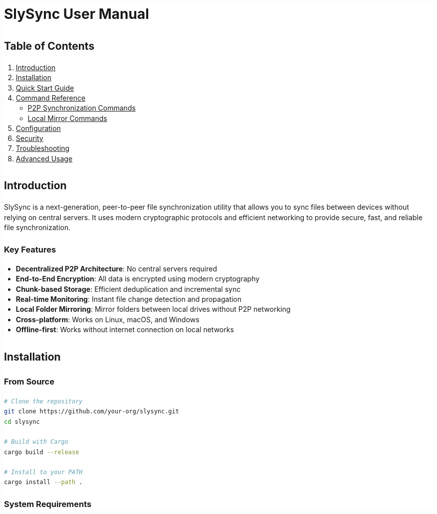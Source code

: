 # SlySync User Manual

## Table of Contents

1. [Introduction](#introduction)
2. [Installation](#installation)
3. [Quick Start Guide](#quick-start-guide)
4. [Command Reference](#command-reference)
   - [P2P Synchronization Commands](#p2p-synchronization-commands)
   - [Local Mirror Commands](#local-mirror-commands)
5. [Configuration](#configuration)
6. [Security](#security)
7. [Troubleshooting](#troubleshooting)
8. [Advanced Usage](#advanced-usage)

## Introduction

SlySync is a next-generation, peer-to-peer file synchronization utility that allows you to sync files between devices without relying on central servers. It uses modern cryptographic protocols and efficient networking to provide secure, fast, and reliable file synchronization.

### Key Features

- **Decentralized P2P Architecture**: No central servers required
- **End-to-End Encryption**: All data is encrypted using modern cryptography
- **Chunk-based Storage**: Efficient deduplication and incremental sync
- **Real-time Monitoring**: Instant file change detection and propagation
- **Local Folder Mirroring**: Mirror folders between local drives without P2P networking
- **Cross-platform**: Works on Linux, macOS, and Windows
- **Offline-first**: Works without internet connection on local networks

## Installation

### From Source

```bash
# Clone the repository
git clone https://github.com/your-org/slysync.git
cd slysync

# Build with Cargo
cargo build --release

# Install to your PATH
cargo install --path .
```

### System Requirements
